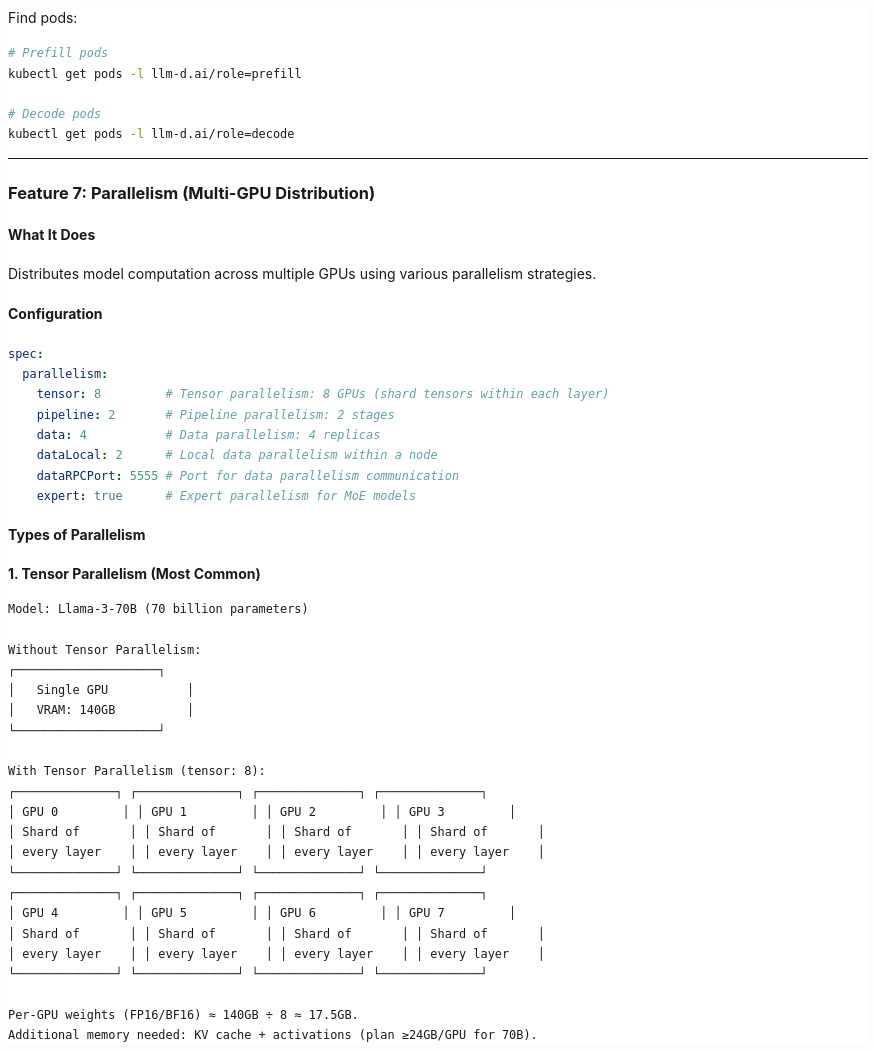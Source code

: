 Find pods:
```bash
# Prefill pods
kubectl get pods -l llm-d.ai/role=prefill

# Decode pods
kubectl get pods -l llm-d.ai/role=decode
```

---

### Feature 7: Parallelism (Multi-GPU Distribution)

#### What It Does
Distributes model computation across multiple GPUs using various parallelism strategies.

#### Configuration
```yaml
spec:
  parallelism:
    tensor: 8         # Tensor parallelism: 8 GPUs (shard tensors within each layer)
    pipeline: 2       # Pipeline parallelism: 2 stages
    data: 4           # Data parallelism: 4 replicas
    dataLocal: 2      # Local data parallelism within a node
    dataRPCPort: 5555 # Port for data parallelism communication
    expert: true      # Expert parallelism for MoE models
```

#### Types of Parallelism

**1. Tensor Parallelism (Most Common)**
```
Model: Llama-3-70B (70 billion parameters)

Without Tensor Parallelism:
┌────────────────────┐
│   Single GPU           │
│   VRAM: 140GB          │
└────────────────────┘

With Tensor Parallelism (tensor: 8):
┌──────────────┐ ┌──────────────┐ ┌──────────────┐ ┌──────────────┐
│ GPU 0         │ │ GPU 1         │ │ GPU 2         │ │ GPU 3         │
│ Shard of       │ │ Shard of       │ │ Shard of       │ │ Shard of       │
│ every layer    │ │ every layer    │ │ every layer    │ │ every layer    │
└──────────────┘ └──────────────┘ └──────────────┘ └──────────────┘
┌──────────────┐ ┌──────────────┐ ┌──────────────┐ ┌──────────────┐
│ GPU 4         │ │ GPU 5         │ │ GPU 6         │ │ GPU 7         │
│ Shard of       │ │ Shard of       │ │ Shard of       │ │ Shard of       │
│ every layer    │ │ every layer    │ │ every layer    │ │ every layer    │
└──────────────┘ └──────────────┘ └──────────────┘ └──────────────┘

Per-GPU weights (FP16/BF16) ≈ 140GB ÷ 8 ≈ 17.5GB.
Additional memory needed: KV cache + activations (plan ≥24GB/GPU for 70B).
```
